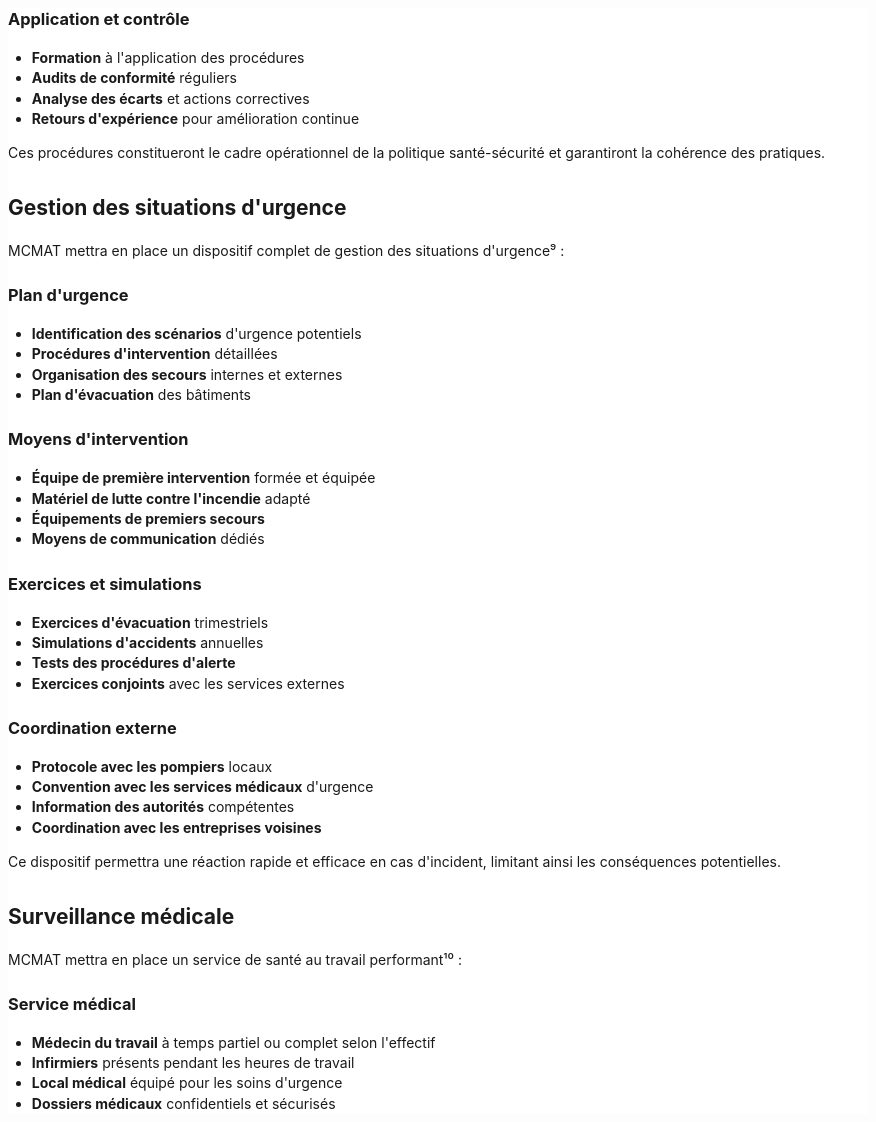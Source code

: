 ### Application et contrôle
- **Formation** à l'application des procédures
- **Audits de conformité** réguliers
- **Analyse des écarts** et actions correctives
- **Retours d'expérience** pour amélioration continue

Ces procédures constitueront le cadre opérationnel de la politique santé-sécurité et garantiront la cohérence des pratiques.

## Gestion des situations d'urgence

MCMAT mettra en place un dispositif complet de gestion des situations d'urgence⁹ :

### Plan d'urgence
- **Identification des scénarios** d'urgence potentiels
- **Procédures d'intervention** détaillées
- **Organisation des secours** internes et externes
- **Plan d'évacuation** des bâtiments

### Moyens d'intervention
- **Équipe de première intervention** formée et équipée
- **Matériel de lutte contre l'incendie** adapté
- **Équipements de premiers secours**
- **Moyens de communication** dédiés

### Exercices et simulations
- **Exercices d'évacuation** trimestriels
- **Simulations d'accidents** annuelles
- **Tests des procédures d'alerte**
- **Exercices conjoints** avec les services externes

### Coordination externe
- **Protocole avec les pompiers** locaux
- **Convention avec les services médicaux** d'urgence
- **Information des autorités** compétentes
- **Coordination avec les entreprises voisines**

Ce dispositif permettra une réaction rapide et efficace en cas d'incident, limitant ainsi les conséquences potentielles.

## Surveillance médicale

MCMAT mettra en place un service de santé au travail performant¹⁰ :

### Service médical
- **Médecin du travail** à temps partiel ou complet selon l'effectif
- **Infirmiers** présents pendant les heures de travail
- **Local médical** équipé pour les soins d'urgence
- **Dossiers médicaux** confidentiels et sécurisés
